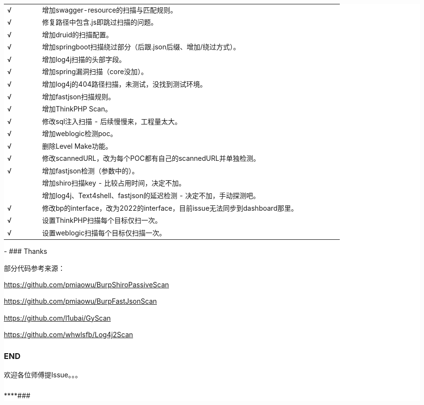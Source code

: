 <table><colgroup><col width="72" style="width:54.00pt;"/><col width="622" style="width:466.50pt;"/></colgroup><tbody><tr height="20" style="height:15.00pt;"><td height="15" width="12" x:str="" style="word-break: break-all;">√</td><td width="519" x:str="" style="">增加swagger-resource的扫描与匹配规则。</td></tr><tr height="20" style="height:15.00pt;"><td height="15" x:str="" style="" width="12">√</td><td width="519" x:str="" style="">修复路径中包含.js即跳过扫描的问题。</td></tr><tr height="20" style="height:15.00pt;"><td height="15" x:str="" style="" width="12">√</td><td width="519" x:str="" style="">增加druid的扫描配置。</td></tr><tr height="20" style="height:15.00pt;"><td height="15" x:str="" style="" width="12">√</td><td width="519" x:str="" style="">增加springboot扫描绕过部分（后跟.json后缀、增加/绕过方式）。</td></tr><tr height="20" style="height:15.00pt;"><td height="15" x:str="" style="" width="12">√</td><td width="519" x:str="" style="">增加log4j扫描的头部字段。</td></tr><tr height="20" style="height:15.00pt;"><td height="15" x:str="" style="" width="12">√</td><td width="519" x:str="" style="">增加spring漏洞扫描（core没加）。</td></tr><tr height="20" style="height:15.00pt;"><td height="15" x:str="" style="" width="12">√</td><td width="519" x:str="" style="">增加log4j的404路径扫描，未测试，没找到测试环境。</td></tr><tr height="20" style="height:15.00pt;"><td height="15" x:str="" style="" width="12">√</td><td width="519" x:str="" style="">增加fastjson扫描规则。</td></tr><tr height="20" style="height:15.00pt;"><td height="15" x:str="" style="" width="12">√</td><td width="519" x:str="" style="">增加ThinkPHP Scan。</td></tr><tr height="20" style="height:15.00pt;"><td height="15" x:str="" style="" width="12">√</td><td width="519" x:str="" style="">修改sql注入扫描<span style="mso-spacerun:yes;"> </span>-<span style="mso-spacerun:yes;"> </span>后续慢慢来，工程量太大。</td></tr><tr height="20" style="height:15.00pt;"><td height="15" x:str="" style="" width="12">√</td><td width="519" x:str="" style="">增加weblogic检测poc。</td></tr><tr height="20" style="height:15.00pt;"><td height="15" x:str="" style="" width="12">√</td><td width="519" x:str="" style="">删除Level Make功能。</td></tr><tr height="20" style="height:15.00pt;"><td height="15" x:str="" style="" width="12">√</td><td width="519" x:str="" style="">修改scannedURL，改为每个POC都有自己的scannedURL并单独检测。</td></tr><tr height="20" style="height:15.00pt;"><td height="15" x:str="" style="" width="12">√</td><td width="519" x:str="" style="">增加fastjson检测（参数中的）。</td></tr><tr height="20" style="height:15.00pt;"><td height="15" x:str="" style="word-break: break-all;" width="12"><br/></td><td width="519" x:str="" style="">增加shiro扫描key - 比较占用时间，决定不加。</td></tr><tr height="20" style="height:15.00pt;"><td height="15" x:str="" style="word-break: break-all;" width="12"><br/></td><td width="519" x:str="" style="">增加log4j、Text4shell、fastjson的延迟检测 - 决定不加，手动探测吧。</td></tr><tr height="20" style="height:15.00pt;"><td height="15" x:str="" style="" width="12">√</td><td width="519" x:str="" style="">修改bp的interface，改为2022的interface，目前issue无法同步到dashboard那里。</td></tr><tr height="20" style="height:15.00pt;"><td height="15" x:str="" style="" width="12">√</td><td width="519" x:str="" style="">设置ThinkPHP扫描每个目标仅扫一次。</td></tr><tr height="20" style="height:15.00pt;"><td height="15" x:str="" style="" width="12">√</td><td width="519" x:str="" style="">设置weblogic扫描每个目标仅扫描一次。</td></tr></tbody></table>-   
### Thanks  
  
部分代码参考来源：  
  
https://github.com/pmiaowu/BurpShiroPassiveScan  
  
https://github.com/pmiaowu/BurpFastJsonScan  
  
https://github.com/l1ubai/GyScan  
  
https://github.com/whwlsfb/Log4j2Scan  
### END  
  
 欢迎各位师傅提Issue。。。  
###   
  
****###   
  
